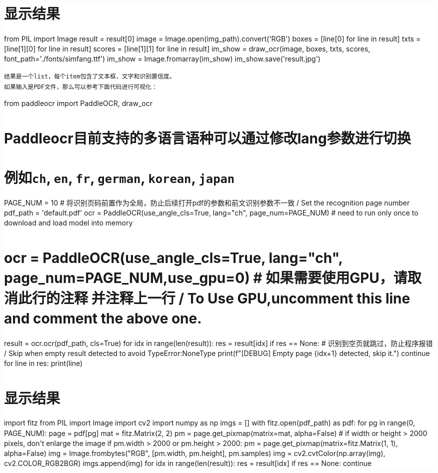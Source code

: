 # 显示结果
from PIL import Image
result = result[0]
image = Image.open(img_path).convert(&#39;RGB&#39;)
boxes = [line[0] for line in result]
txts = [line[1][0] for line in result]
scores = [line[1][1] for line in result]
im_show = draw_ocr(image, boxes, txts, scores, font_path=&#39;./fonts/simfang.ttf&#39;)
im_show = Image.fromarray(im_show)
im_show.save(&#39;result.jpg&#39;)
```
结果是一个list，每个item包含了文本框，文字和识别置信度。
如果输入是PDF文件，那么可以参考下面代码进行可视化：
```
from paddleocr import PaddleOCR, draw_ocr

# Paddleocr目前支持的多语言语种可以通过修改lang参数进行切换
# 例如`ch`, `en`, `fr`, `german`, `korean`, `japan`
PAGE_NUM = 10 # 将识别页码前置作为全局，防止后续打开pdf的参数和前文识别参数不一致 / Set the recognition page number
pdf_path = &#39;default.pdf&#39;
ocr = PaddleOCR(use_angle_cls=True, lang=&#34;ch&#34;, page_num=PAGE_NUM)  # need to run only once to download and load model into memory
# ocr = PaddleOCR(use_angle_cls=True, lang=&#34;ch&#34;, page_num=PAGE_NUM,use_gpu=0) # 如果需要使用GPU，请取消此行的注释 并注释上一行 / To Use GPU,uncomment this line and comment the above one.
result = ocr.ocr(pdf_path, cls=True)
for idx in range(len(result)):
    res = result[idx]
    if res == None: # 识别到空页就跳过，防止程序报错 / Skip when empty result detected to avoid TypeError:NoneType
        print(f&#34;[DEBUG] Empty page {idx&#43;1} detected, skip it.&#34;)
        continue
    for line in res:
        print(line)
# 显示结果
import fitz
from PIL import Image
import cv2
import numpy as np
imgs = []
with fitz.open(pdf_path) as pdf:
    for pg in range(0, PAGE_NUM):
        page = pdf[pg]
        mat = fitz.Matrix(2, 2)
        pm = page.get_pixmap(matrix=mat, alpha=False)
        # if width or height &gt; 2000 pixels, don&#39;t enlarge the image
        if pm.width &gt; 2000 or pm.height &gt; 2000:
            pm = page.get_pixmap(matrix=fitz.Matrix(1, 1), alpha=False)
        img = Image.frombytes(&#34;RGB&#34;, [pm.width, pm.height], pm.samples)
        img = cv2.cvtColor(np.array(img), cv2.COLOR_RGB2BGR)
        imgs.append(img)
for idx in range(len(result)):
    res = result[idx]
    if res == None:
        continue